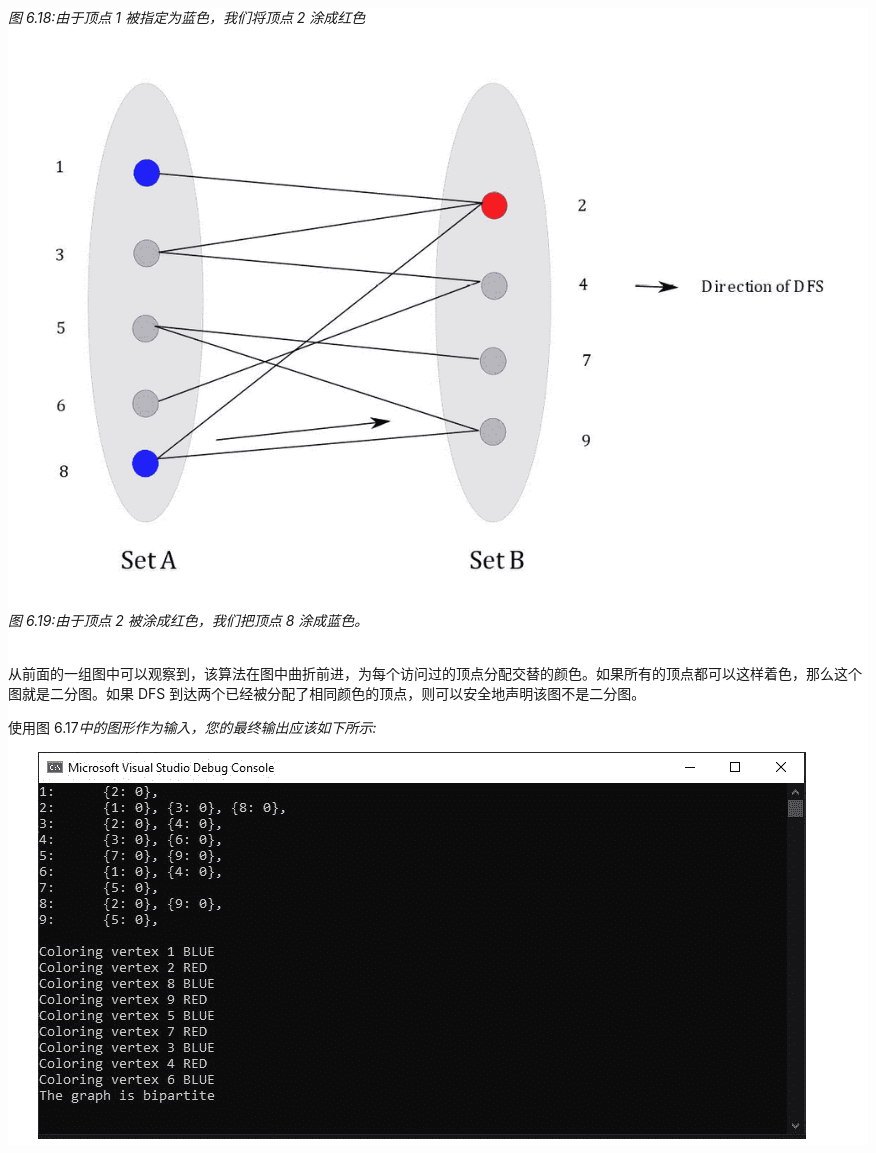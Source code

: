 ###### 图 6.18:由于顶点 1 被指定为蓝色，我们将顶点 2 涂成红色

![](img/C14498_06_19.jpg)

###### 图 6.19:由于顶点 2 被涂成红色，我们把顶点 8 涂成蓝色。

从前面的一组图中可以观察到，该算法在图中曲折前进，为每个访问过的顶点分配交替的颜色。如果所有的顶点都可以这样着色，那么这个图就是二分图。如果 DFS 到达两个已经被分配了相同颜色的顶点，则可以安全地声明该图不是二分图。

使用图 6.17*中的图形作为输入，您的最终输出应该如下所示:*

![Figure 6.20: Expected output of Activity 13 ](img/C14498_06_20.jpg)
